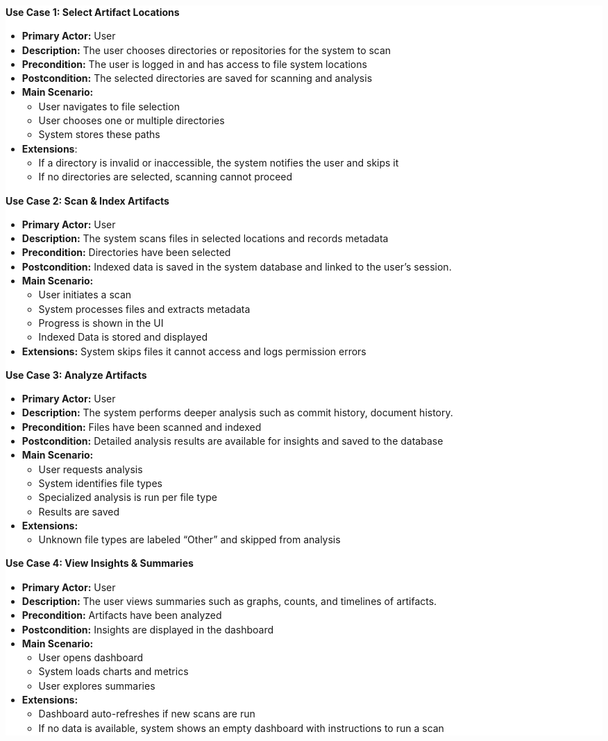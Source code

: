 **Use Case 1: Select Artifact Locations**

* **Primary Actor:** User  
* **Description:** The user chooses directories or repositories for the system to scan  
* **Precondition:** The user is logged in and has access to file system locations  
* **Postcondition:** The selected directories are saved for scanning and analysis  
* **Main Scenario:**  
  * User navigates to file selection  
  * User chooses one or multiple directories  
  * System stores these paths  
* **Extensions**:   
  * If a directory is invalid or inaccessible, the system notifies the user and skips it   
  * If no directories are selected, scanning cannot proceed  
    

**Use Case 2: Scan & Index Artifacts**

* **Primary Actor:** User  
* **Description:** The system scans files in selected locations and records metadata  
* **Precondition:** Directories have been selected  
* **Postcondition:** Indexed data is saved in the system database and linked to the user’s session.  
* **Main Scenario:**  
  * User initiates a scan  
  * System processes files and extracts metadata  
  * Progress is shown in the UI  
  * Indexed Data is stored and displayed  
* **Extensions:** System skips files it cannot access and logs permission errors 


**Use Case 3: Analyze Artifacts**

* **Primary Actor:** User  
* **Description:** The system performs deeper analysis such as commit history, document history.  
* **Precondition:** Files have been scanned and indexed  
* **Postcondition:** Detailed analysis results are available for insights and saved to the database  
* **Main Scenario:**  
  * User requests analysis  
  * System identifies file types  
  * Specialized analysis is run per file type  
  * Results are saved  
* **Extensions:**   
  * Unknown file types are labeled “Other” and skipped from analysis

**Use Case 4: View Insights & Summaries**

* **Primary Actor:** User  
* **Description:** The user views summaries such as graphs, counts, and timelines of artifacts.  
* **Precondition:** Artifacts have been analyzed   
* **Postcondition:** Insights are displayed in the dashboard  
* **Main Scenario:**  
  * User opens dashboard  
  * System loads charts and metrics  
  * User explores summaries  
* **Extensions:**   
  * Dashboard auto-refreshes if new scans are run  
  * If no data is available, system shows an empty dashboard with instructions to run a scan
